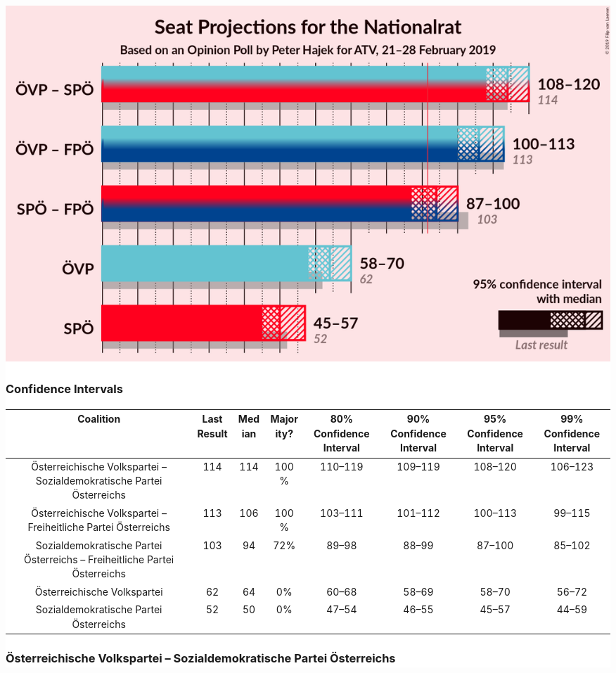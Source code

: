 ![Graph with coalitions seats not yet produced](2019-02-28-PeterHajek-coalitions-seats.png "Coalitions Seats")

### Confidence Intervals

| Coalition | Last Result | Median | Majority? | 80% Confidence Interval | 90% Confidence Interval | 95% Confidence Interval | 99% Confidence Interval |
|:---------:|:-----------:|:------:|:---------:|:-----------------------:|:-----------------------:|:-----------------------:|:-----------------------:|
| Österreichische Volkspartei – Sozialdemokratische Partei Österreichs | 114 | 114 | 100% | 110–119 | 109–119 | 108–120 | 106–123 |
| Österreichische Volkspartei – Freiheitliche Partei Österreichs | 113 | 106 | 100% | 103–111 | 101–112 | 100–113 | 99–115 |
| Sozialdemokratische Partei Österreichs – Freiheitliche Partei Österreichs | 103 | 94 | 72% | 89–98 | 88–99 | 87–100 | 85–102 |
| Österreichische Volkspartei | 62 | 64 | 0% | 60–68 | 58–69 | 58–70 | 56–72 |
| Sozialdemokratische Partei Österreichs | 52 | 50 | 0% | 47–54 | 46–55 | 45–57 | 44–59 |

### Österreichische Volkspartei – Sozialdemokratische Partei Österreichs
